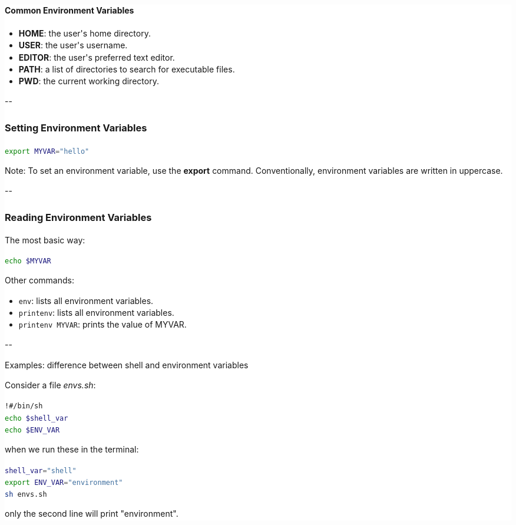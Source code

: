 #### Common Environment Variables

- **HOME**: the user's home directory.
- **USER**: the user's username.
- **EDITOR**: the user's preferred text editor.
- **PATH**: a list of directories to search for executable files.
- **PWD**: the current working directory.

<iframe data-src="http://localhost:8080" title="Terminal" width="1920" height="300"></iframe>

--

### Setting Environment Variables

```bash
export MYVAR="hello"
```

Note:
To set an environment variable, use the **export** command.
Conventionally, environment variables are written in uppercase.


--

### Reading Environment Variables

The most basic way:
```bash
echo $MYVAR
```

Other commands:

- `env`: lists all environment variables.
- `printenv`: lists all environment variables.
- `printenv MYVAR`: prints the value of MYVAR.


--

Examples: difference between shell and environment variables

Consider a file *envs.sh*:
```bash
!#/bin/sh
echo $shell_var
echo $ENV_VAR
```

when we run these in the terminal:
```bash
shell_var="shell"
export ENV_VAR="environment"
sh envs.sh
```
only the second line will print "environment".

